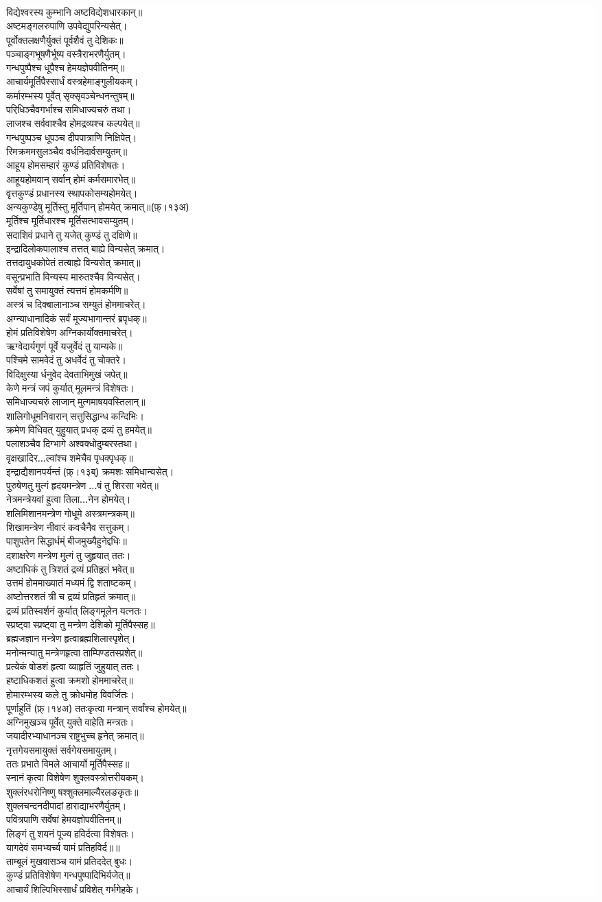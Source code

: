 विद्येश्वरस्य कुम्भानि अष्टविद्येशधारकान्॥  
अष्टमङ्गलरुपाणि उपवेद्युपरिन्यसेत्।  
पूर्वोक्तलक्षणैर्युक्तं  पूर्वशैवं तु देशिकः॥  
पञ्चाङ्गभूषणैर्भूष्य वस्त्रैराभरणैर्युतम्।  
गन्धपुष्पैश्च धूपैश्च हेमयज्ञेपवीतिनम्॥  
आचार्यमूर्तिपैस्सार्धं वस्त्रहेमाङ्गुलीयकम्।  
कर्मारम्भस्य पूर्वेत् सृक्सृवञ्चेन्धनन्तुषम्॥  
परिधि़ञ्चैवगर्भाश्च समिधाज्यचरुं तथा।  
लाजश्च सर्ववाश्चैव होमद्रव्यश्च कल्पयेत्॥  
गन्धपुष्पञ्च धूपञ्च दीपपात्राणि निक्षिपेत्।  
रिमक्रममसुलञ्चैव वर्धनिदार्वसम्युतम्॥  
आहूय होमसम्हारं कुण्डं प्रतिविशेषतः।  
आहूयहोमवान् सर्वान् होमं कर्मसमारभेत्॥  
वृत्तकुण्डं प्रधानस्य स्थापकोसम्यहोमयेत्।  
अन्यकुण्डेषु मूर्तिस्तु मूर्तिपान् होमयेत् क्रमात्॥(फ़्।१३अ)  
मूर्तिश्च मूर्तिधारश्च मूर्तिसत्भावसम्युतम्।  
सदाशिवं प्रधाने तु यजेत् कुण्डं तु दक्षिणे॥  
इन्द्रादिलोकपालाश्च तत्तत् बाह्ये  विन्यसेत् क्रमात्।  
तत्तदायुधकोपेतं तत्बाह्ये विन्यसेत् क्रमात्॥  
वसून्प्रभाति विन्यस्य मारुतश्चैव विन्यसेत्।  
सर्वेषां तु समायुक्तं त्यत्तमं होमकर्मणि॥  
अस्त्रं च दिक्बालानाञ्च सम्युतं होममाचरेत्।  
अग्न्याधानादिकं सर्वं मूज्यभागान्तरं ब्रपृधक्॥  
होमं प्रतिविशेषेण अग्निकार्योक्तमाचरेत्।  
ऋग्वेदार्यगुणं पूर्वे यजुर्वेदं तु याम्यके॥  
पश्चिमे सामवेदं तु  अधर्वेदं तु चोक्तरे।  
विदिक्षुस्या र्धनुवेद देवताभिमुखं जपेत्॥  
केणे मन्त्रं जपं कुर्यात् मूलमन्त्रं विशेषतः।  
समिधाज्यचरुं  लाजान् मुत्गमाषयवस्तिलान्॥  
शालिगोधूमनिवारान् सत्तुसिद्धान्ध कन्दिभिः।  
क्रमेण विधिवत् युहुयात् प्रधक् द्रव्यं तु हमयेत्॥  
पलाशञ्चैव दिग्भागे अश्वक्धोदुम्बरस्तथा।  
वृक्षखादिर…ल्वांश्च शमेचैव पृधक्पृधक्॥  
इन्द्राद्यैशानपर्यन्तं (फ़्।१३ब्) क्रमशः समिधान्यसेत्।  
पुरुषेणतु मुत्गं हृदयमन्त्रेण …षं तु शिरसा भवेत्॥  
नेत्रमन्त्रेयवां हुत्वा तिला…नेन  होमयेत्।  
शलिमिशानमन्त्रेण गोधूमे अस्त्रमन्त्रकम्॥  
शिखामन्त्रेण नीवारं कवचैनैव सत्तुकम्।  
पाशुपतेन सिद्धार्धम्ं बीजमुख्यैहुनेद्दधिः॥  
दशाक्षरेण मन्त्रेण मुत्गं तु जुहृयात् ततः।  
अष्टाधिकं तु त्रिशतं द्रव्यं प्रतिहृतं भवेत्॥  
उत्तमं होममाख्यातं मध्यमं द्वि शताष्टकम्।  
अष्टोत्तरशतं त्री च द्रव्यं प्रतिहृतं क्रमात्॥  
द्रव्यं  प्रतिस्वर्शनं कुर्यात् लिङ्गमूलेन यत्नतः।  
स्प्रष्ट्वा स्प्रष्ट्वा तु मन्त्रेण देशिको मूर्तिपैस्सह॥  
ब्रह्मजज्ञान मन्त्रेण हृत्वाब्रह्मशिलास्पृशेत्।  
मनोन्मन्यातु मन्त्रेणहृत्वा ताम्पिण्डतस्प्रशेत्॥  
प्रत्येकं षोडशं हृत्वा व्याहृतिं जुहुयात् ततः।  
हष्टाधिकशतं हुत्वा क्रमशो होममाचरेत्॥  
होमारम्भस्य कले तु क्रोधमोह विवर्जितः।  
पूर्णाहुतिं (फ़्।१४अ) ततःकृत्वा मन्त्रान् सर्वांश्च होमयेत्॥  
अग्निमुखञ्च पूर्वेत् युक्ते वाहेति मन्त्रतः।  
जयादीरभ्याधानञ्च राष्ट्रभुच्च  हृनेत् क्रमात्॥  
नृत्तगेयसमायुक्तं सर्वगेयसमायुतम्।  
ततः प्रभाते विमले आचार्यो मूर्तिपैस्सह॥  
स्नानं कृत्वा विशेषेण  शुक्लवस्त्रोत्तरीयकम्।   
शुक्लंरधरोनिष्णु षश्शुक्लमाल्यैरलङकृतः॥   
शुक्लचन्दनदीपादां हाराद्याभरणैर्युतम्।  
पवित्रपाणि सर्वेषां हेमयज्ञोपवीतिनम्॥  
लिङ्गं तु शयनं पूज्य हविर्दत्वा विशेषतः।  
यागदेवं समभ्यर्च्य यामं  प्रतिहविर्द॥॥  
ताम्बूलं मुखवासञ्च यामं प्रतिददेत् बुधः।  
कुण्डं प्रतिविशेषेण गन्धपुष्पादिभिर्यजेत्॥  
आचार्यं  शिल्पिभिस्सार्धं प्रविशेत् गर्भगेहके।  
